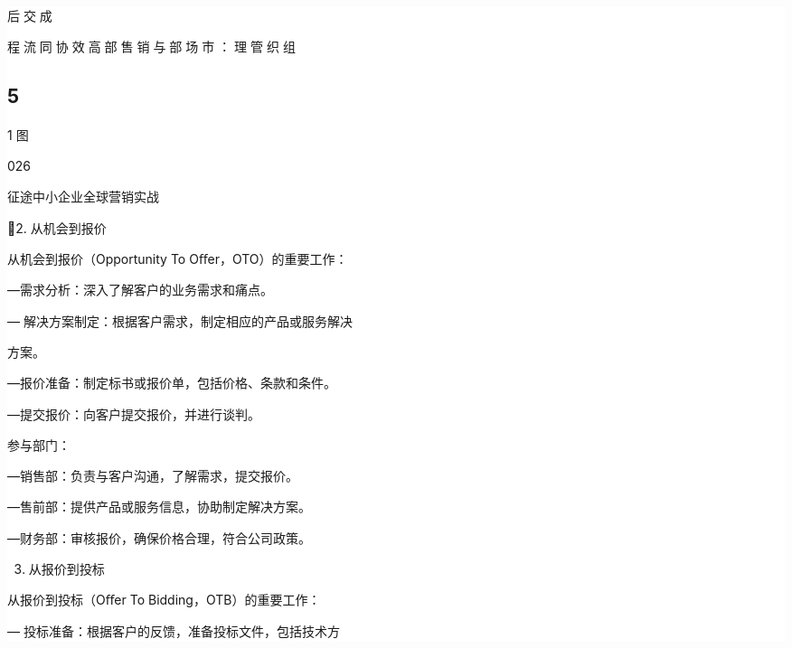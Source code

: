 后
交
成

程
流
同
协
效
高
部
售
销
与
部
场
市
：
理
管
织
组

5
-
1
图

026

征途中小企业全球营销实战

2. 从机会到报价

从机会到报价（Opportunity To Oﬀer，OTO）的重要工作：

—需求分析：深入了解客户的业务需求和痛点。

— 解决方案制定：根据客户需求，制定相应的产品或服务解决

方案。

—报价准备：制定标书或报价单，包括价格、条款和条件。

—提交报价：向客户提交报价，并进行谈判。

参与部门：

—销售部：负责与客户沟通，了解需求，提交报价。

—售前部：提供产品或服务信息，协助制定解决方案。

—财务部：审核报价，确保价格合理，符合公司政策。

3. 从报价到投标

从报价到投标（Oﬀer To Bidding，OTB）的重要工作：

— 投标准备：根据客户的反馈，准备投标文件，包括技术方
